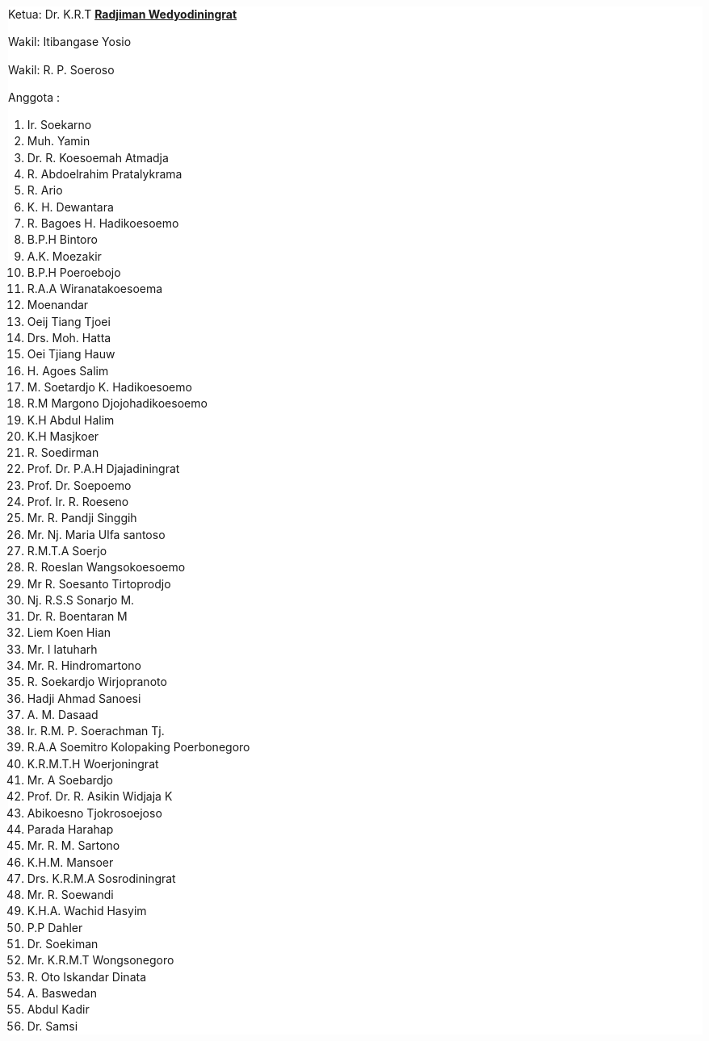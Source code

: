 Ketua: Dr. K.R.T [**Radjiman Wedyodiningrat**](https://www.tempo.co/politik/menjelang-17-agustus-bpupki-radjiman-wedyodiningrat-sukarno-dan-ppki-486414)

Wakil: Itibangase Yosio

Wakil: R. P. Soeroso

Anggota :

1. Ir. Soekarno
2. Muh. Yamin
3. Dr. R. Koesoemah Atmadja
4. R. Abdoelrahim Pratalykrama
5. R. Ario
6. K. H. Dewantara
7. R. Bagoes H. Hadikoesoemo
8. B.P.H Bintoro
9. A.K. Moezakir
10. B.P.H Poeroebojo
11. R.A.A Wiranatakoesoema
12. Moenandar
13. Oeij Tiang Tjoei
14. Drs. Moh. Hatta
15. Oei Tjiang Hauw
16. H. Agoes Salim
17. M. Soetardjo K. Hadikoesoemo
18. R.M Margono Djojohadikoesoemo
19. K.H Abdul Halim
20. K.H Masjkoer
21. R. Soedirman
22. Prof. Dr. P.A.H Djajadiningrat
23. Prof. Dr. Soepoemo
24. Prof. Ir. R. Roeseno
25. Mr. R. Pandji Singgih
26. Mr. Nj. Maria Ulfa santoso
27. R.M.T.A Soerjo
28. R. Roeslan Wangsokoesoemo
29. Mr R. Soesanto Tirtoprodjo
30. Nj. R.S.S Sonarjo M.
31. Dr. R. Boentaran M
32. Liem Koen Hian
33. Mr. I latuharh
34. Mr. R. Hindromartono
35. R. Soekardjo Wirjopranoto
36. Hadji Ahmad Sanoesi
37. A. M. Dasaad
38. Ir. R.M. P. Soerachman Tj.
39. R.A.A Soemitro Kolopaking Poerbonegoro
40. K.R.M.T.H Woerjoningrat
41. Mr. A Soebardjo
42. Prof. Dr. R. Asikin Widjaja K
43. Abikoesno Tjokrosoejoso
44. Parada Harahap
45. Mr. R. M. Sartono
46. K.H.M. Mansoer
47. Drs. K.R.M.A Sosrodiningrat
48. Mr. R. Soewandi
49. K.H.A. Wachid Hasyim
50. P.P Dahler
51. Dr. Soekiman
52. Mr. K.R.M.T Wongsonegoro
53. R. Oto Iskandar Dinata
54. A. Baswedan
55. Abdul Kadir
56. Dr. Samsi